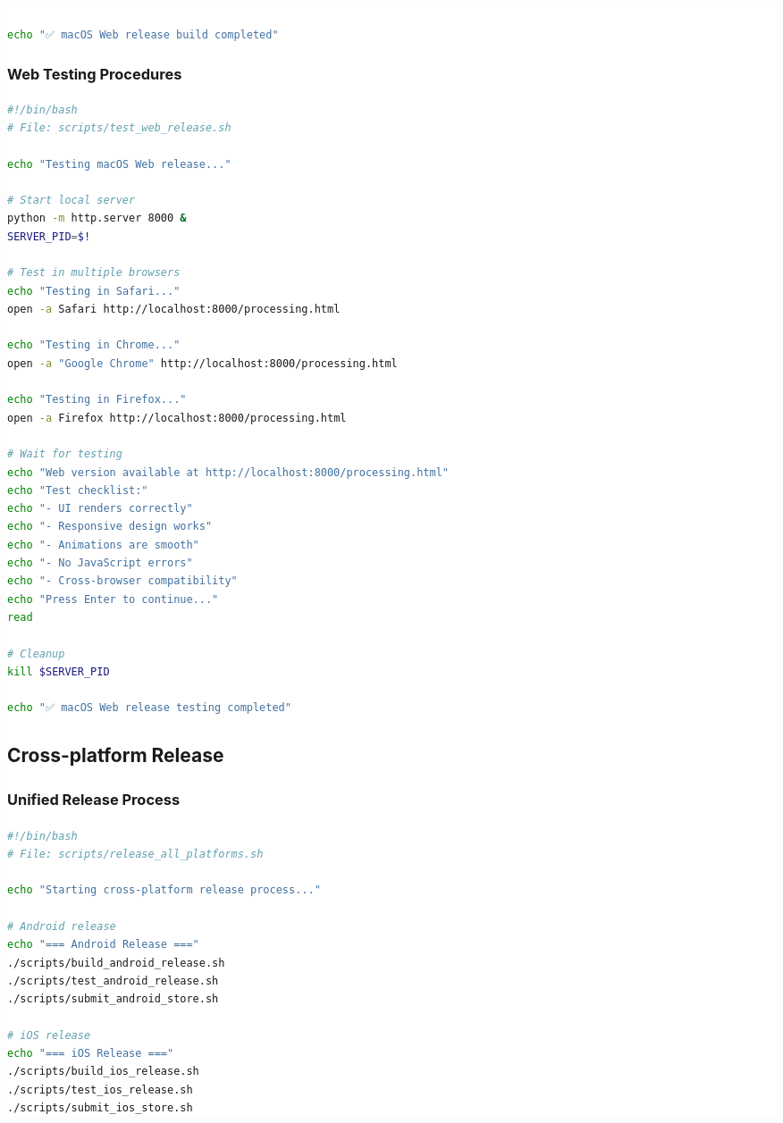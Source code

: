 ```bash

echo "✅ macOS Web release build completed"
```

### Web Testing Procedures
```bash
#!/bin/bash
# File: scripts/test_web_release.sh

echo "Testing macOS Web release..."

# Start local server
python -m http.server 8000 &
SERVER_PID=$!

# Test in multiple browsers
echo "Testing in Safari..."
open -a Safari http://localhost:8000/processing.html

echo "Testing in Chrome..."
open -a "Google Chrome" http://localhost:8000/processing.html

echo "Testing in Firefox..."
open -a Firefox http://localhost:8000/processing.html

# Wait for testing
echo "Web version available at http://localhost:8000/processing.html"
echo "Test checklist:"
echo "- UI renders correctly"
echo "- Responsive design works"
echo "- Animations are smooth"
echo "- No JavaScript errors"
echo "- Cross-browser compatibility"
echo "Press Enter to continue..."
read

# Cleanup
kill $SERVER_PID

echo "✅ macOS Web release testing completed"
```

## Cross-platform Release

### Unified Release Process
```bash
#!/bin/bash
# File: scripts/release_all_platforms.sh

echo "Starting cross-platform release process..."

# Android release
echo "=== Android Release ==="
./scripts/build_android_release.sh
./scripts/test_android_release.sh
./scripts/submit_android_store.sh

# iOS release
echo "=== iOS Release ==="
./scripts/build_ios_release.sh
./scripts/test_ios_release.sh
./scripts/submit_ios_store.sh
```